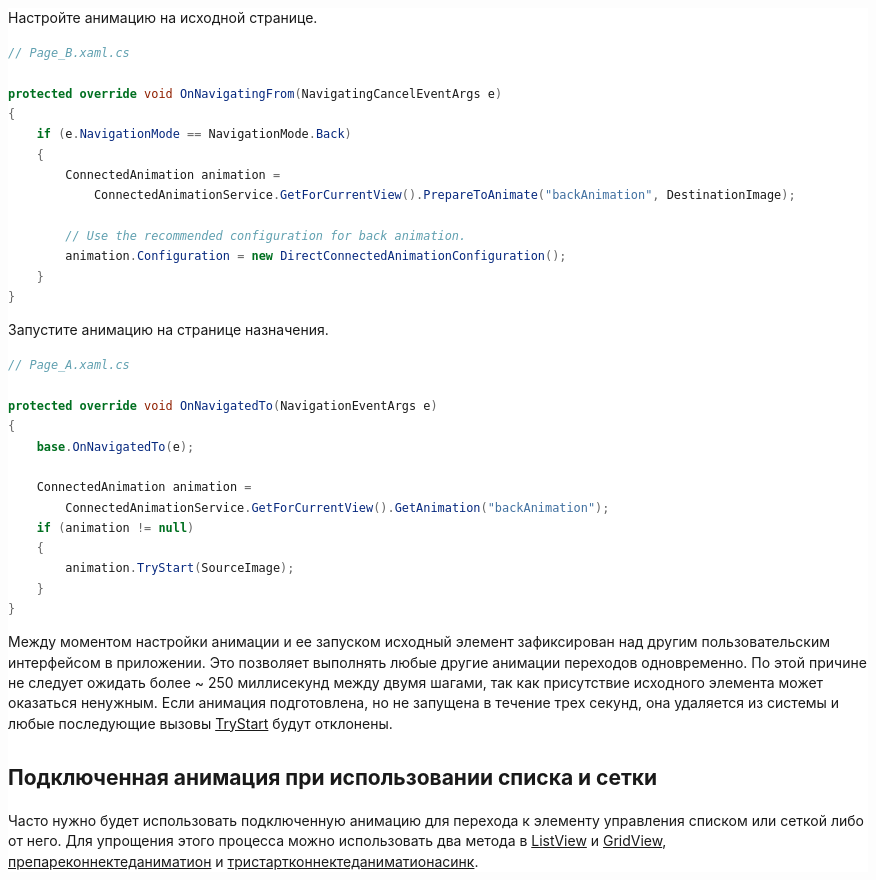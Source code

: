 Настройте анимацию на исходной странице.

```csharp
// Page_B.xaml.cs

protected override void OnNavigatingFrom(NavigatingCancelEventArgs e)
{
    if (e.NavigationMode == NavigationMode.Back)
    {
        ConnectedAnimation animation = 
            ConnectedAnimationService.GetForCurrentView().PrepareToAnimate("backAnimation", DestinationImage);

        // Use the recommended configuration for back animation.
        animation.Configuration = new DirectConnectedAnimationConfiguration();
    }
}
```

Запустите анимацию на странице назначения.

```csharp
// Page_A.xaml.cs

protected override void OnNavigatedTo(NavigationEventArgs e)
{
    base.OnNavigatedTo(e);

    ConnectedAnimation animation =
        ConnectedAnimationService.GetForCurrentView().GetAnimation("backAnimation");
    if (animation != null)
    {
        animation.TryStart(SourceImage);
    }
}
```

Между моментом настройки анимации и ее запуском исходный элемент зафиксирован над другим пользовательским интерфейсом в приложении. Это позволяет выполнять любые другие анимации переходов одновременно. По этой причине не следует ожидать более ~ 250 миллисекунд между двумя шагами, так как присутствие исходного элемента может оказаться ненужным. Если анимация подготовлена, но не запущена в течение трех секунд, она удаляется из системы и любые последующие вызовы [TryStart](/uwp/api/windows.ui.xaml.media.animation.connectedanimation.trystart) будут отклонены.

## <a name="connected-animation-in-list-and-grid-experiences"></a>Подключенная анимация при использовании списка и сетки

Часто нужно будет использовать подключенную анимацию для перехода к элементу управления списком или сеткой либо от него. Для упрощения этого процесса можно использовать два метода в [ListView](/uwp/api/windows.ui.xaml.controls.listview) и [GridView](/uwp/api/windows.ui.xaml.controls.gridview), [препареконнектеданиматион](/uwp/api/windows.ui.xaml.controls.listviewbase.prepareconnectedanimation) и [тристартконнектеданиматионасинк](/uwp/api/windows.ui.xaml.controls.listviewbase.trystartconnectedanimationasync).
